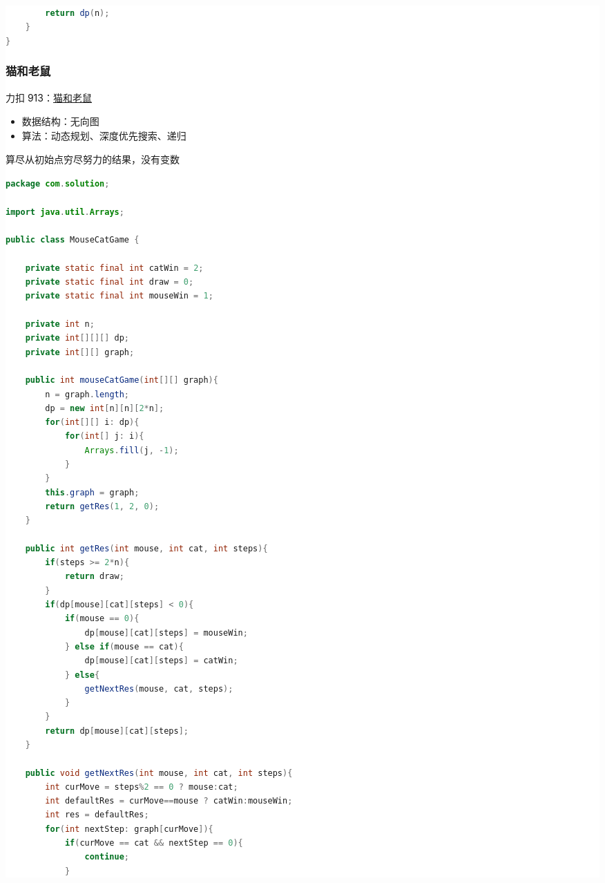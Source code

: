 ```java
        return dp(n);
    }
}
```

### 猫和老鼠

力扣 913：[猫和老鼠](https://leetcode.cn/problems/cat-and-mouse/)

- 数据结构：无向图
- 算法：动态规划、深度优先搜索、递归

算尽从初始点穷尽努力的结果，没有变数

```java
package com.solution;

import java.util.Arrays;

public class MouseCatGame {

    private static final int catWin = 2;
    private static final int draw = 0;
    private static final int mouseWin = 1;

    private int n;
    private int[][][] dp;
    private int[][] graph;

    public int mouseCatGame(int[][] graph){
        n = graph.length;
        dp = new int[n][n][2*n];
        for(int[][] i: dp){
            for(int[] j: i){
                Arrays.fill(j, -1);
            }
        }
        this.graph = graph;
        return getRes(1, 2, 0);
    }

    public int getRes(int mouse, int cat, int steps){
        if(steps >= 2*n){
            return draw;
        }
        if(dp[mouse][cat][steps] < 0){
            if(mouse == 0){
                dp[mouse][cat][steps] = mouseWin;
            } else if(mouse == cat){
                dp[mouse][cat][steps] = catWin;
            } else{
                getNextRes(mouse, cat, steps);
            }
        }
        return dp[mouse][cat][steps];
    }

    public void getNextRes(int mouse, int cat, int steps){
        int curMove = steps%2 == 0 ? mouse:cat;
        int defaultRes = curMove==mouse ? catWin:mouseWin;
        int res = defaultRes;
        for(int nextStep: graph[curMove]){
            if(curMove == cat && nextStep == 0){
                continue;
            }
```